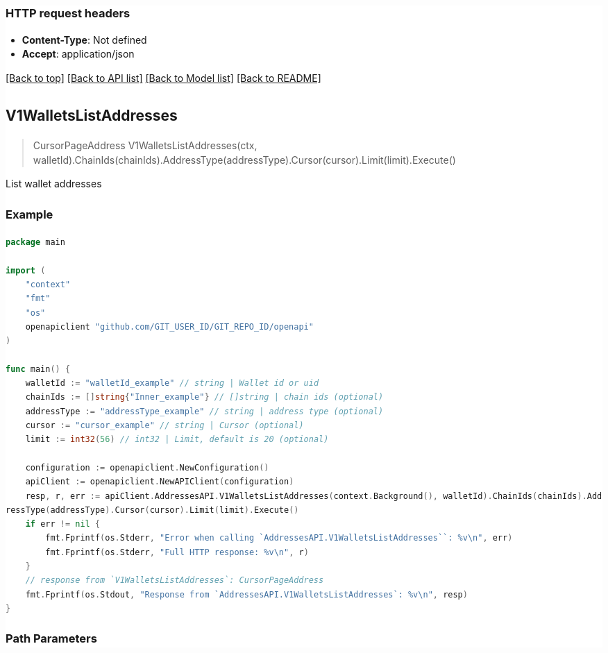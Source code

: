 ### HTTP request headers

- **Content-Type**: Not defined
- **Accept**: application/json

[[Back to top]](#) [[Back to API list]](../README.md#documentation-for-api-endpoints)
[[Back to Model list]](../README.md#documentation-for-models)
[[Back to README]](../README.md)


## V1WalletsListAddresses

> CursorPageAddress V1WalletsListAddresses(ctx, walletId).ChainIds(chainIds).AddressType(addressType).Cursor(cursor).Limit(limit).Execute()

List wallet addresses



### Example

```go
package main

import (
	"context"
	"fmt"
	"os"
	openapiclient "github.com/GIT_USER_ID/GIT_REPO_ID/openapi"
)

func main() {
	walletId := "walletId_example" // string | Wallet id or uid
	chainIds := []string{"Inner_example"} // []string | chain ids (optional)
	addressType := "addressType_example" // string | address type (optional)
	cursor := "cursor_example" // string | Cursor (optional)
	limit := int32(56) // int32 | Limit, default is 20 (optional)

	configuration := openapiclient.NewConfiguration()
	apiClient := openapiclient.NewAPIClient(configuration)
	resp, r, err := apiClient.AddressesAPI.V1WalletsListAddresses(context.Background(), walletId).ChainIds(chainIds).AddressType(addressType).Cursor(cursor).Limit(limit).Execute()
	if err != nil {
		fmt.Fprintf(os.Stderr, "Error when calling `AddressesAPI.V1WalletsListAddresses``: %v\n", err)
		fmt.Fprintf(os.Stderr, "Full HTTP response: %v\n", r)
	}
	// response from `V1WalletsListAddresses`: CursorPageAddress
	fmt.Fprintf(os.Stdout, "Response from `AddressesAPI.V1WalletsListAddresses`: %v\n", resp)
}
```

### Path Parameters
